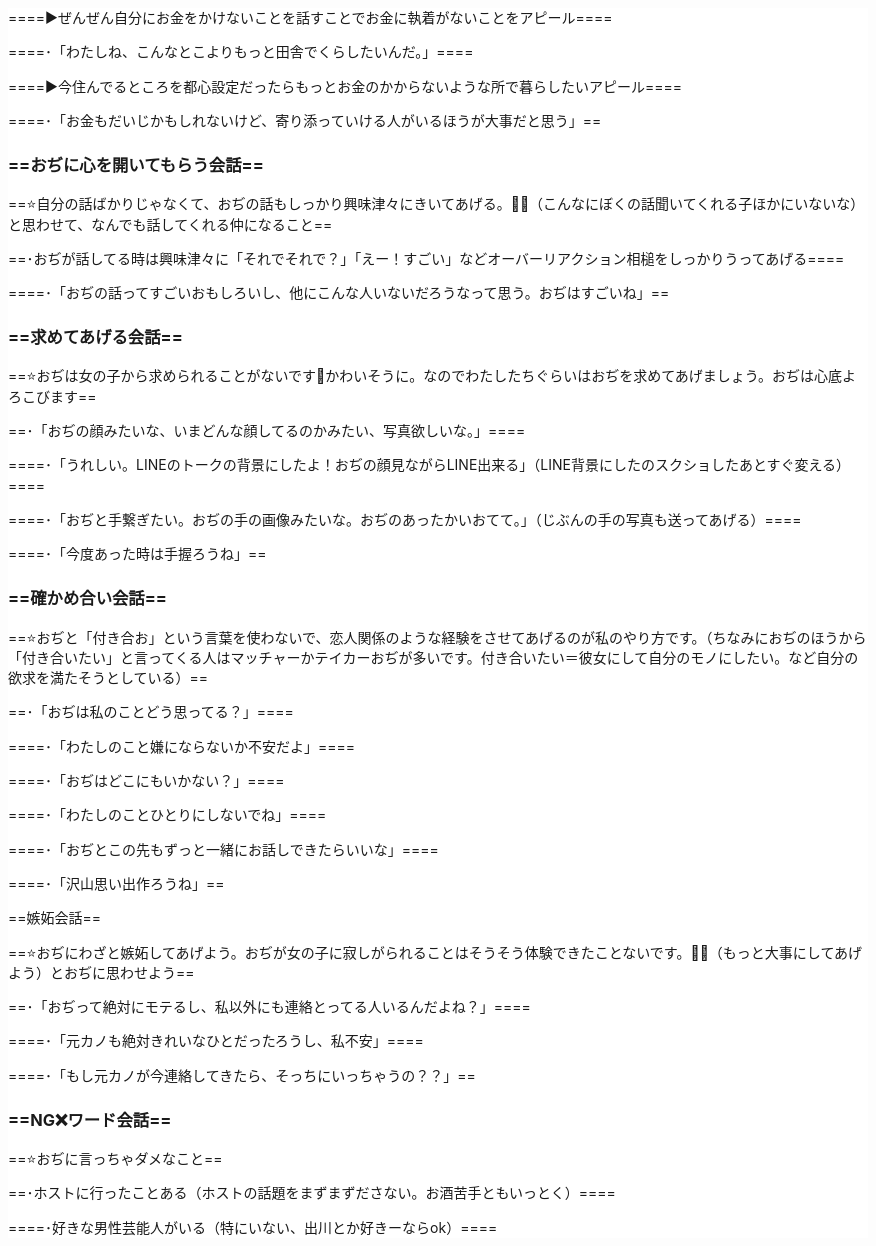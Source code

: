 ====▶️ぜんぜん自分にお金をかけないことを話すことでお金に執着がないことをアピール====  
  
====･「わたしね、こんなとこよりもっと田舎でくらしたいんだ。」====  
  
====▶️今住んでるところを都心設定だったらもっとお金のかからないような所で暮らしたいアピール====  
  
====･「お金もだいじかもしれないけど、寄り添っていける人がいるほうが大事だと思う」==

### ==おぢに心を開いてもらう会話==

==⭐️自分の話ばかりじゃなくて、おぢの話もしっかり興味津々にきいてあげる。👴🏻（こんなにぼくの話聞いてくれる子ほかにいないな）と思わせて、なんでも話してくれる仲になること==

==･おぢが話してる時は興味津々に「それでそれで？」「えー！すごい」などオーバーリアクション相槌をしっかりうってあげる====  
  
====･「おぢの話ってすごいおもしろいし、他にこんな人いないだろうなって思う。おぢはすごいね」==

### ==求めてあげる会話==

==⭐️おぢは女の子から求められることがないです🥲かわいそうに。なのでわたしたちぐらいはおぢを求めてあげましょう。おぢは心底よろこびます==

==･「おぢの顔みたいな、いまどんな顔してるのかみたい、写真欲しいな。」====  
  
====･「うれしい。LINEのトークの背景にしたよ！おぢの顔見ながらLINE出来る」（LINE背景にしたのスクショしたあとすぐ変える）====  
  
====･「おぢと手繋ぎたい。おぢの手の画像みたいな。おぢのあったかいおてて。」（じぶんの手の写真も送ってあげる）====  
  
====･「今度あった時は手握ろうね」==

### ==確かめ合い会話==

==⭐️おぢと「付き合お」という言葉を使わないで、恋人関係のような経験をさせてあげるのが私のやり方です。（ちなみにおぢのほうから「付き合いたい」と言ってくる人はマッチャーかテイカーおぢが多いです。付き合いたい＝彼女にして自分のモノにしたい。など自分の欲求を満たそうとしている）==

==･「おぢは私のことどう思ってる？」====  
  
====･「わたしのこと嫌にならないか不安だよ」====  
  
====･「おぢはどこにもいかない？」====  
  
====･「わたしのことひとりにしないでね」====  
  
====･「おぢとこの先もずっと一緒にお話しできたらいいな」====  
  
====･「沢山思い出作ろうね」==

==嫉妬会話==

==⭐️おぢにわざと嫉妬してあげよう。おぢが女の子に寂しがられることはそうそう体験できたことないです。👴🏻（もっと大事にしてあげよう）とおぢに思わせよう==

==･「おぢって絶対にモテるし、私以外にも連絡とってる人いるんだよね？」====  
  
====･「元カノも絶対きれいなひとだったろうし、私不安」====  
  
====･「もし元カノが今連絡してきたら、そっちにいっちゃうの？？」==

### ==NG❌ワード会話==

==⭐️おぢに言っちゃダメなこと==

==･ホストに行ったことある（ホストの話題をまずまずださない。お酒苦手ともいっとく）====  
  
====･好きな男性芸能人がいる（特にいない、出川とか好きーならok）====  
  